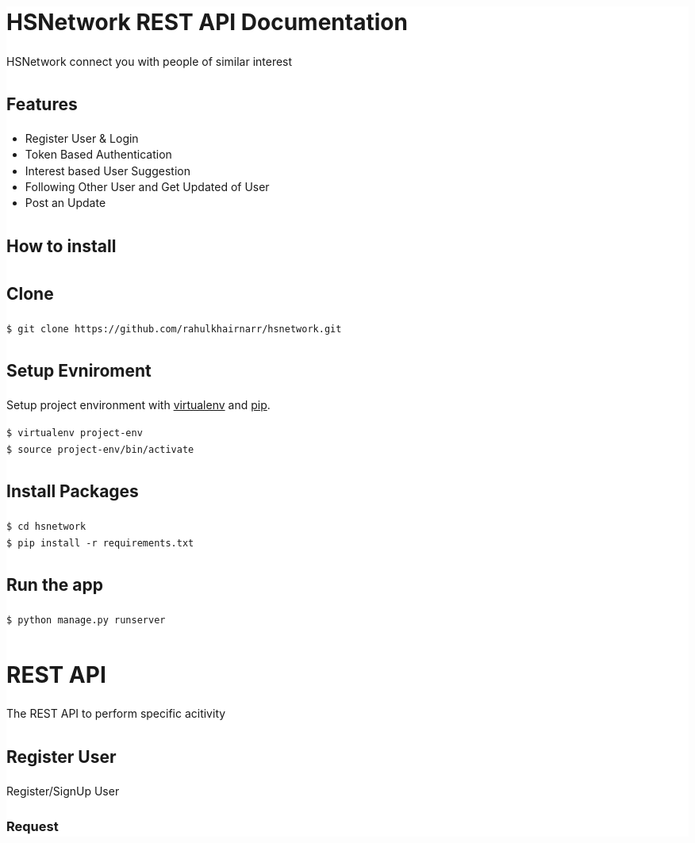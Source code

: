 # HSNetwork REST API Documentation

HSNetwork connect you with people of similar interest

## Features

- Register User & Login
- Token Based Authentication
- Interest based User Suggestion
- Following Other User and Get Updated of User
- Post an Update


## How to install

## Clone
```
$ git clone https://github.com/rahulkhairnarr/hsnetwork.git
```

## Setup Evniroment
Setup project environment with [virtualenv](https://virtualenv.pypa.io) and [pip](https://pip.pypa.io).
```
$ virtualenv project-env
$ source project-env/bin/activate
```

## Install Packages

```
$ cd hsnetwork
$ pip install -r requirements.txt
```

## Run the app

```
$ python manage.py runserver
```

# REST API

The REST API to perform specific acitivity

## Register User
Register/SignUp User

### Request
